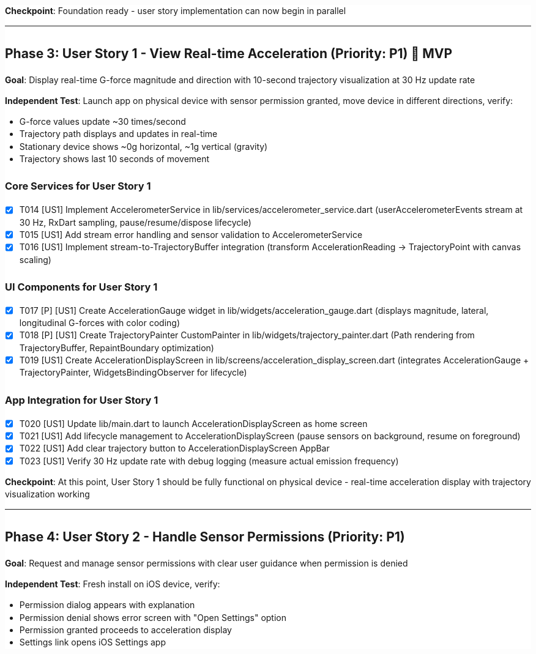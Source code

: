 **Checkpoint**: Foundation ready - user story implementation can now begin in parallel

---

## Phase 3: User Story 1 - View Real-time Acceleration (Priority: P1) 🎯 MVP

**Goal**: Display real-time G-force magnitude and direction with 10-second trajectory visualization at 30 Hz update rate

**Independent Test**: Launch app on physical device with sensor permission granted, move device in different directions, verify:
- G-force values update ~30 times/second
- Trajectory path displays and updates in real-time
- Stationary device shows ~0g horizontal, ~1g vertical (gravity)
- Trajectory shows last 10 seconds of movement

### Core Services for User Story 1

- [X] T014 [US1] Implement AccelerometerService in lib/services/accelerometer_service.dart (userAccelerometerEvents stream at 30 Hz, RxDart sampling, pause/resume/dispose lifecycle)
- [X] T015 [US1] Add stream error handling and sensor validation to AccelerometerService
- [X] T016 [US1] Implement stream-to-TrajectoryBuffer integration (transform AccelerationReading → TrajectoryPoint with canvas scaling)

### UI Components for User Story 1

- [X] T017 [P] [US1] Create AccelerationGauge widget in lib/widgets/acceleration_gauge.dart (displays magnitude, lateral, longitudinal G-forces with color coding)
- [X] T018 [P] [US1] Create TrajectoryPainter CustomPainter in lib/widgets/trajectory_painter.dart (Path rendering from TrajectoryBuffer, RepaintBoundary optimization)
- [X] T019 [US1] Create AccelerationDisplayScreen in lib/screens/acceleration_display_screen.dart (integrates AccelerationGauge + TrajectoryPainter, WidgetsBindingObserver for lifecycle)

### App Integration for User Story 1

- [X] T020 [US1] Update lib/main.dart to launch AccelerationDisplayScreen as home screen
- [X] T021 [US1] Add lifecycle management to AccelerationDisplayScreen (pause sensors on background, resume on foreground)
- [X] T022 [US1] Add clear trajectory button to AccelerationDisplayScreen AppBar
- [X] T023 [US1] Verify 30 Hz update rate with debug logging (measure actual emission frequency)

**Checkpoint**: At this point, User Story 1 should be fully functional on physical device - real-time acceleration display with trajectory visualization working

---

## Phase 4: User Story 2 - Handle Sensor Permissions (Priority: P1)

**Goal**: Request and manage sensor permissions with clear user guidance when permission is denied

**Independent Test**: Fresh install on iOS device, verify:
- Permission dialog appears with explanation
- Permission denial shows error screen with "Open Settings" option
- Permission granted proceeds to acceleration display
- Settings link opens iOS Settings app
